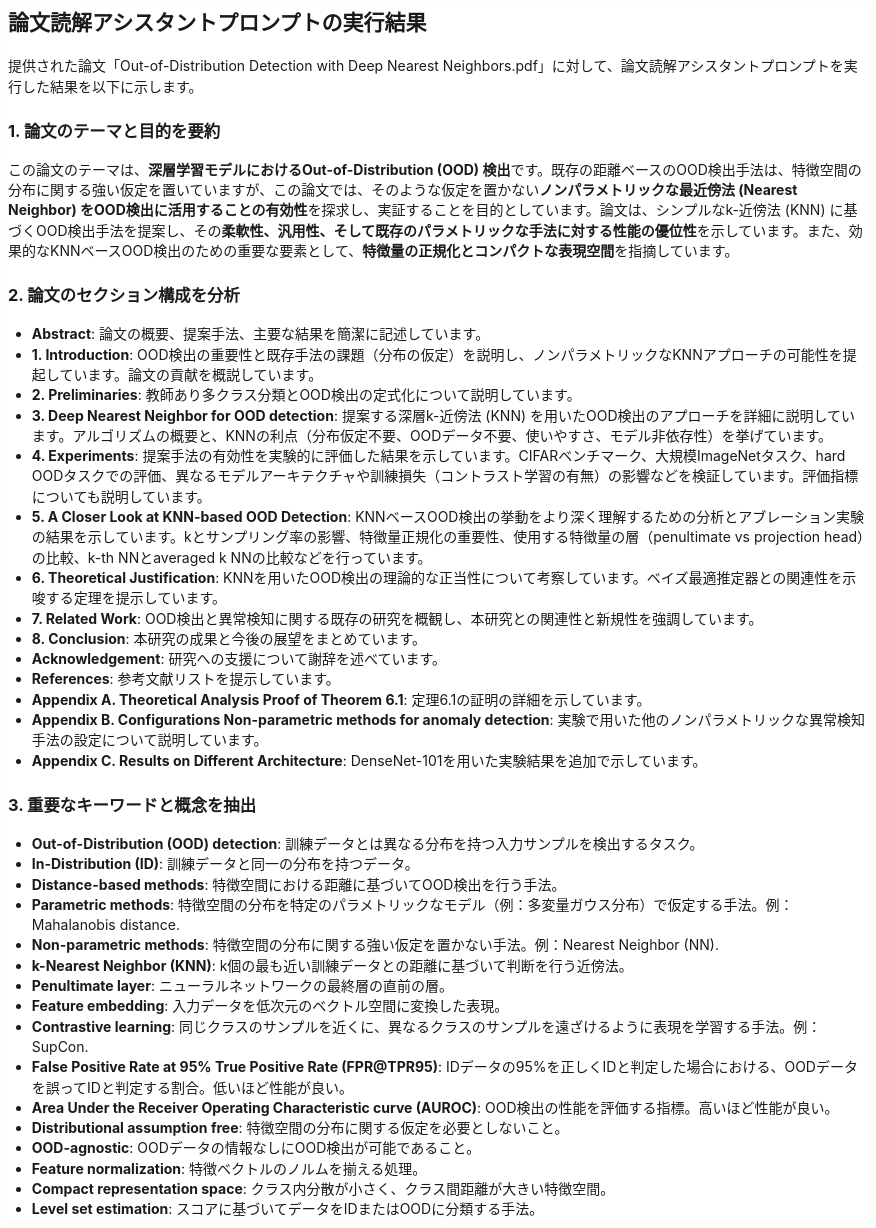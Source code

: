 ## 論文読解アシスタントプロンプトの実行結果

提供された論文「Out-of-Distribution Detection with Deep Nearest Neighbors.pdf」に対して、論文読解アシスタントプロンプトを実行した結果を以下に示します。

### 1. 論文のテーマと目的を要約

この論文のテーマは、**深層学習モデルにおけるOut-of-Distribution (OOD) 検出**です。既存の距離ベースのOOD検出手法は、特徴空間の分布に関する強い仮定を置いていますが、この論文では、そのような仮定を置かない**ノンパラメトリックな最近傍法 (Nearest Neighbor) をOOD検出に活用することの有効性**を探求し、実証することを目的としています。論文は、シンプルなk-近傍法 (KNN) に基づくOOD検出手法を提案し、その**柔軟性、汎用性、そして既存のパラメトリックな手法に対する性能の優位性**を示しています。また、効果的なKNNベースOOD検出のための重要な要素として、**特徴量の正規化とコンパクトな表現空間**を指摘しています。

### 2. 論文のセクション構成を分析

- **Abstract**: 論文の概要、提案手法、主要な結果を簡潔に記述しています。
- **1. Introduction**: OOD検出の重要性と既存手法の課題（分布の仮定）を説明し、ノンパラメトリックなKNNアプローチの可能性を提起しています。論文の貢献を概説しています。
- **2. Preliminaries**: 教師あり多クラス分類とOOD検出の定式化について説明しています。
- **3. Deep Nearest Neighbor for OOD detection**: 提案する深層k-近傍法 (KNN) を用いたOOD検出のアプローチを詳細に説明しています。アルゴリズムの概要と、KNNの利点（分布仮定不要、OODデータ不要、使いやすさ、モデル非依存性）を挙げています。
- **4. Experiments**: 提案手法の有効性を実験的に評価した結果を示しています。CIFARベンチマーク、大規模ImageNetタスク、hard OODタスクでの評価、異なるモデルアーキテクチャや訓練損失（コントラスト学習の有無）の影響などを検証しています。評価指標についても説明しています。
- **5. A Closer Look at KNN-based OOD Detection**: KNNベースOOD検出の挙動をより深く理解するための分析とアブレーション実験の結果を示しています。kとサンプリング率の影響、特徴量正規化の重要性、使用する特徴量の層（penultimate vs projection head）の比較、k-th NNとaveraged k NNの比較などを行っています。
- **6. Theoretical Justification**: KNNを用いたOOD検出の理論的な正当性について考察しています。ベイズ最適推定器との関連性を示唆する定理を提示しています。
- **7. Related Work**: OOD検出と異常検知に関する既存の研究を概観し、本研究との関連性と新規性を強調しています。
- **8. Conclusion**: 本研究の成果と今後の展望をまとめています。
- **Acknowledgement**: 研究への支援について謝辞を述べています。
- **References**: 参考文献リストを提示しています。
- **Appendix A. Theoretical Analysis Proof of Theorem 6.1**: 定理6.1の証明の詳細を示しています。
- **Appendix B. Configurations Non-parametric methods for anomaly detection**: 実験で用いた他のノンパラメトリックな異常検知手法の設定について説明しています。
- **Appendix C. Results on Different Architecture**: DenseNet-101を用いた実験結果を追加で示しています。

### 3. 重要なキーワードと概念を抽出

- **Out-of-Distribution (OOD) detection**: 訓練データとは異なる分布を持つ入力サンプルを検出するタスク。
- **In-Distribution (ID)**: 訓練データと同一の分布を持つデータ。
- **Distance-based methods**: 特徴空間における距離に基づいてOOD検出を行う手法。
- **Parametric methods**: 特徴空間の分布を特定のパラメトリックなモデル（例：多変量ガウス分布）で仮定する手法。例：Mahalanobis distance.
- **Non-parametric methods**: 特徴空間の分布に関する強い仮定を置かない手法。例：Nearest Neighbor (NN).
- **k-Nearest Neighbor (KNN)**: k個の最も近い訓練データとの距離に基づいて判断を行う近傍法。
- **Penultimate layer**: ニューラルネットワークの最終層の直前の層。
- **Feature embedding**: 入力データを低次元のベクトル空間に変換した表現。
- **Contrastive learning**: 同じクラスのサンプルを近くに、異なるクラスのサンプルを遠ざけるように表現を学習する手法。例：SupCon.
- **False Positive Rate at 95% True Positive Rate (FPR@TPR95)**: IDデータの95%を正しくIDと判定した場合における、OODデータを誤ってIDと判定する割合。低いほど性能が良い。
- **Area Under the Receiver Operating Characteristic curve (AUROC)**: OOD検出の性能を評価する指標。高いほど性能が良い。
- **Distributional assumption free**: 特徴空間の分布に関する仮定を必要としないこと。
- **OOD-agnostic**: OODデータの情報なしにOOD検出が可能であること。
- **Feature normalization**: 特徴ベクトルのノルムを揃える処理。
- **Compact representation space**: クラス内分散が小さく、クラス間距離が大きい特徴空間。
- **Level set estimation**: スコアに基づいてデータをIDまたはOODに分類する手法。
